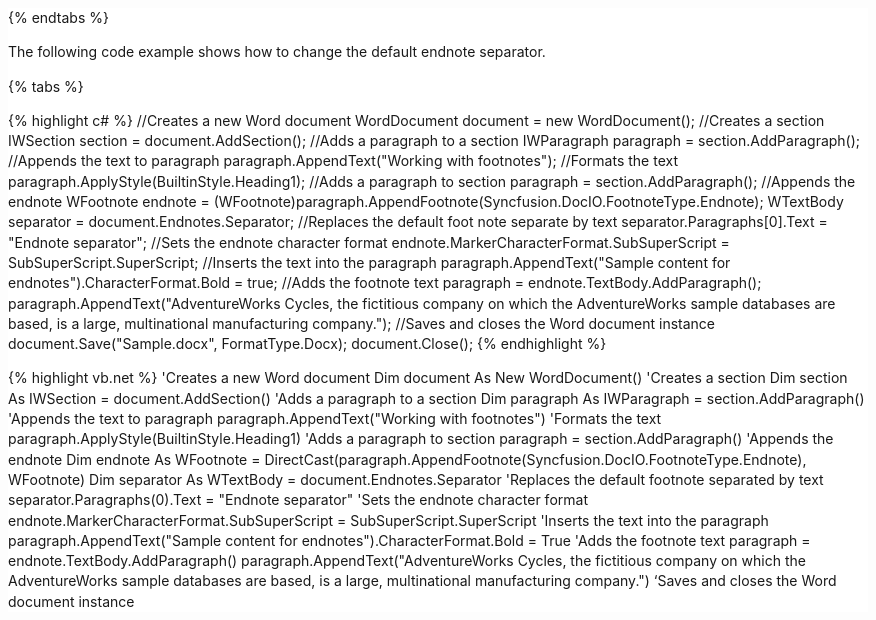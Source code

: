 {% endtabs %}  

The following code example shows how to change the default endnote separator.

{% tabs %} 

{% highlight c# %}
//Creates a new Word document
WordDocument document = new WordDocument();
//Creates a section
IWSection section = document.AddSection();
//Adds a paragraph to a section
IWParagraph paragraph = section.AddParagraph();
//Appends the text to paragraph
paragraph.AppendText("Working with footnotes");
//Formats the text
paragraph.ApplyStyle(BuiltinStyle.Heading1);
//Adds a paragraph to  section
paragraph = section.AddParagraph();
//Appends the endnote
WFootnote endnote = (WFootnote)paragraph.AppendFootnote(Syncfusion.DocIO.FootnoteType.Endnote);
WTextBody separator = document.Endnotes.Separator;
//Replaces the default foot note separate by text
separator.Paragraphs[0].Text = "Endnote separator";
//Sets the endnote character format
endnote.MarkerCharacterFormat.SubSuperScript = SubSuperScript.SuperScript;
//Inserts the text into the paragraph
paragraph.AppendText("Sample content for endnotes").CharacterFormat.Bold = true;
//Adds the footnote text
paragraph = endnote.TextBody.AddParagraph();
paragraph.AppendText("AdventureWorks Cycles, the fictitious company on which the AdventureWorks sample databases are based, is a large, multinational manufacturing company.");
//Saves and closes the Word document instance
document.Save("Sample.docx", FormatType.Docx);
document.Close();
{% endhighlight %}

{% highlight vb.net %}
'Creates a new Word document
Dim document As New WordDocument()
'Creates a section
Dim section As IWSection = document.AddSection()
'Adds a paragraph to a section
Dim paragraph As IWParagraph = section.AddParagraph()
'Appends the text to paragraph
paragraph.AppendText("Working with footnotes")
'Formats the text
paragraph.ApplyStyle(BuiltinStyle.Heading1)
'Adds a paragraph to  section
paragraph = section.AddParagraph()
'Appends the endnote
Dim endnote As WFootnote = DirectCast(paragraph.AppendFootnote(Syncfusion.DocIO.FootnoteType.Endnote), WFootnote)
Dim separator As WTextBody = document.Endnotes.Separator
'Replaces the default footnote separated by text
separator.Paragraphs(0).Text = "Endnote separator"
'Sets the endnote character format
endnote.MarkerCharacterFormat.SubSuperScript = SubSuperScript.SuperScript
'Inserts the text into the paragraph
paragraph.AppendText("Sample content for endnotes").CharacterFormat.Bold = True
'Adds the footnote text
paragraph = endnote.TextBody.AddParagraph()
paragraph.AppendText("AdventureWorks Cycles, the fictitious company on which the AdventureWorks sample databases are based, is a large, multinational manufacturing company.")
‘Saves and closes the Word document instance